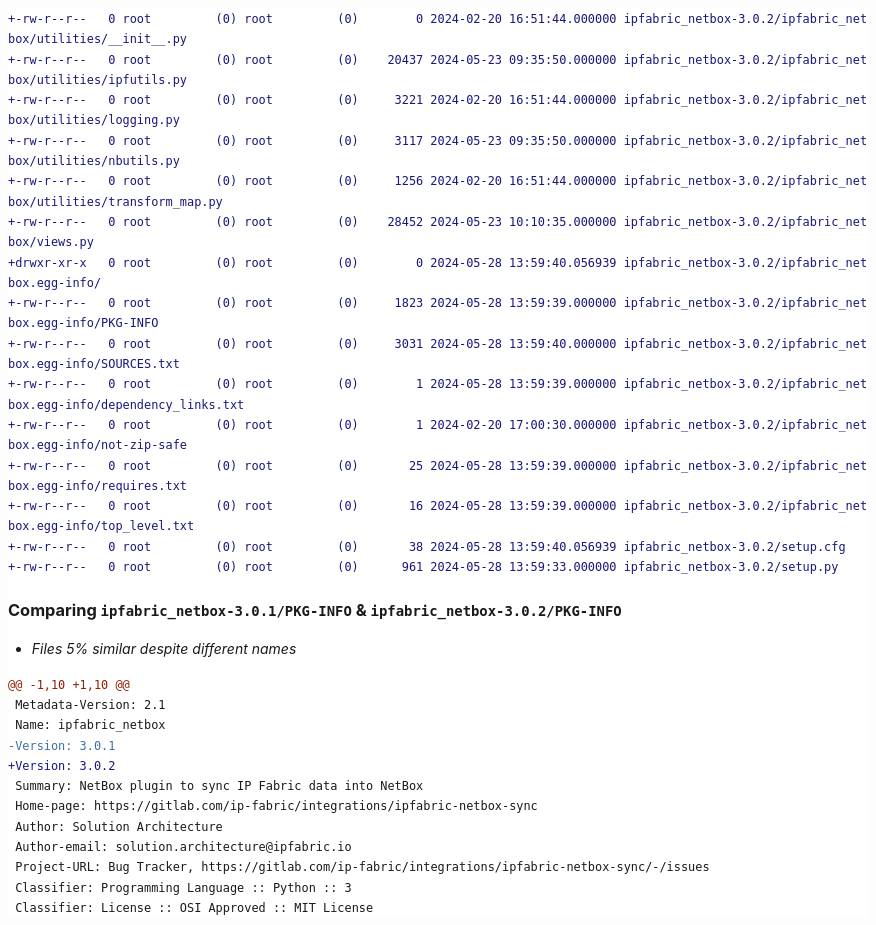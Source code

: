 ```diff
+-rw-r--r--   0 root         (0) root         (0)        0 2024-02-20 16:51:44.000000 ipfabric_netbox-3.0.2/ipfabric_netbox/utilities/__init__.py
+-rw-r--r--   0 root         (0) root         (0)    20437 2024-05-23 09:35:50.000000 ipfabric_netbox-3.0.2/ipfabric_netbox/utilities/ipfutils.py
+-rw-r--r--   0 root         (0) root         (0)     3221 2024-02-20 16:51:44.000000 ipfabric_netbox-3.0.2/ipfabric_netbox/utilities/logging.py
+-rw-r--r--   0 root         (0) root         (0)     3117 2024-05-23 09:35:50.000000 ipfabric_netbox-3.0.2/ipfabric_netbox/utilities/nbutils.py
+-rw-r--r--   0 root         (0) root         (0)     1256 2024-02-20 16:51:44.000000 ipfabric_netbox-3.0.2/ipfabric_netbox/utilities/transform_map.py
+-rw-r--r--   0 root         (0) root         (0)    28452 2024-05-23 10:10:35.000000 ipfabric_netbox-3.0.2/ipfabric_netbox/views.py
+drwxr-xr-x   0 root         (0) root         (0)        0 2024-05-28 13:59:40.056939 ipfabric_netbox-3.0.2/ipfabric_netbox.egg-info/
+-rw-r--r--   0 root         (0) root         (0)     1823 2024-05-28 13:59:39.000000 ipfabric_netbox-3.0.2/ipfabric_netbox.egg-info/PKG-INFO
+-rw-r--r--   0 root         (0) root         (0)     3031 2024-05-28 13:59:40.000000 ipfabric_netbox-3.0.2/ipfabric_netbox.egg-info/SOURCES.txt
+-rw-r--r--   0 root         (0) root         (0)        1 2024-05-28 13:59:39.000000 ipfabric_netbox-3.0.2/ipfabric_netbox.egg-info/dependency_links.txt
+-rw-r--r--   0 root         (0) root         (0)        1 2024-02-20 17:00:30.000000 ipfabric_netbox-3.0.2/ipfabric_netbox.egg-info/not-zip-safe
+-rw-r--r--   0 root         (0) root         (0)       25 2024-05-28 13:59:39.000000 ipfabric_netbox-3.0.2/ipfabric_netbox.egg-info/requires.txt
+-rw-r--r--   0 root         (0) root         (0)       16 2024-05-28 13:59:39.000000 ipfabric_netbox-3.0.2/ipfabric_netbox.egg-info/top_level.txt
+-rw-r--r--   0 root         (0) root         (0)       38 2024-05-28 13:59:40.056939 ipfabric_netbox-3.0.2/setup.cfg
+-rw-r--r--   0 root         (0) root         (0)      961 2024-05-28 13:59:33.000000 ipfabric_netbox-3.0.2/setup.py
```

### Comparing `ipfabric_netbox-3.0.1/PKG-INFO` & `ipfabric_netbox-3.0.2/PKG-INFO`

 * *Files 5% similar despite different names*

```diff
@@ -1,10 +1,10 @@
 Metadata-Version: 2.1
 Name: ipfabric_netbox
-Version: 3.0.1
+Version: 3.0.2
 Summary: NetBox plugin to sync IP Fabric data into NetBox
 Home-page: https://gitlab.com/ip-fabric/integrations/ipfabric-netbox-sync
 Author: Solution Architecture
 Author-email: solution.architecture@ipfabric.io
 Project-URL: Bug Tracker, https://gitlab.com/ip-fabric/integrations/ipfabric-netbox-sync/-/issues
 Classifier: Programming Language :: Python :: 3
 Classifier: License :: OSI Approved :: MIT License
```
